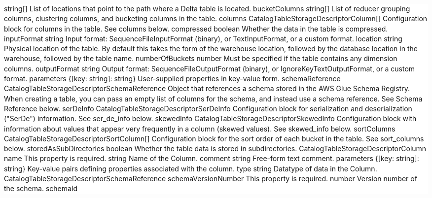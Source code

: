 string[]
List of locations that point to the path where a Delta table is located.
bucketColumns
string[]
List of reducer grouping columns, clustering columns, and bucketing columns in the table.
columns
CatalogTableStorageDescriptorColumn[]
Configuration block for columns in the table. See columns below.
compressed
boolean
Whether the data in the table is compressed.
inputFormat
string
Input format: SequenceFileInputFormat (binary), or TextInputFormat, or a custom format.
location
string
Physical location of the table. By default this takes the form of the warehouse location, followed by the database location in the warehouse, followed by the table name.
numberOfBuckets
number
Must be specified if the table contains any dimension columns.
outputFormat
string
Output format: SequenceFileOutputFormat (binary), or IgnoreKeyTextOutputFormat, or a custom format.
parameters
{[key: string]: string}
User-supplied properties in key-value form.
schemaReference
CatalogTableStorageDescriptorSchemaReference
Object that references a schema stored in the AWS Glue Schema Registry. When creating a table, you can pass an empty list of columns for the schema, and instead use a schema reference. See Schema Reference below.
serDeInfo
CatalogTableStorageDescriptorSerDeInfo
Configuration block for serialization and deserialization ("SerDe") information. See ser_de_info below.
skewedInfo
CatalogTableStorageDescriptorSkewedInfo
Configuration block with information about values that appear very frequently in a column (skewed values). See skewed_info below.
sortColumns
CatalogTableStorageDescriptorSortColumn[]
Configuration block for the sort order of each bucket in the table. See sort_columns below.
storedAsSubDirectories
boolean
Whether the table data is stored in subdirectories.
CatalogTableStorageDescriptorColumn
name This property is required.
string
Name of the Column.
comment
string
Free-form text comment.
parameters
{[key: string]: string}
Key-value pairs defining properties associated with the column.
type
string
Datatype of data in the Column.
CatalogTableStorageDescriptorSchemaReference
schemaVersionNumber This property is required.
number
Version number of the schema.
schemaId